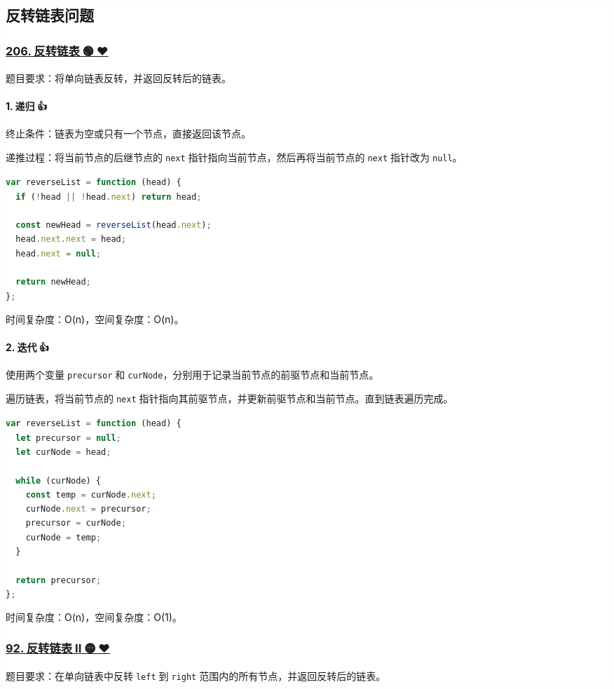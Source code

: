 ## 反转链表问题

### [206. 反转链表 🟢 ❤](https://leetcode.cn/problems/reverse-linked-list/description/)

题目要求：将单向链表反转，并返回反转后的链表。

#### 1. 递归 👍

终止条件：链表为空或只有一个节点，直接返回该节点。

递推过程：将当前节点的后继节点的 `next` 指针指向当前节点，然后再将当前节点的 `next` 指针改为 `null`。

``` js
var reverseList = function (head) {
  if (!head || !head.next) return head;

  const newHead = reverseList(head.next);
  head.next.next = head;
  head.next = null;

  return newHead;
};
```

时间复杂度：O(n)，空间复杂度：O(n)。

#### 2. 迭代 👍

使用两个变量 `precursor` 和 `curNode`，分别用于记录当前节点的前驱节点和当前节点。

遍历链表，将当前节点的 `next` 指针指向其前驱节点，并更新前驱节点和当前节点。直到链表遍历完成。

``` js
var reverseList = function (head) {
  let precursor = null;
  let curNode = head;

  while (curNode) {
    const temp = curNode.next;
    curNode.next = precursor;
    precursor = curNode;
    curNode = temp;
  }

  return precursor;
};
```

时间复杂度：O(n)，空间复杂度：O(1)。

### [92. 反转链表 II 🟡 ❤](https://leetcode.cn/problems/reverse-linked-list-ii/)

题目要求：在单向链表中反转 `left` 到 `right` 范围内的所有节点，并返回反转后的链表。
